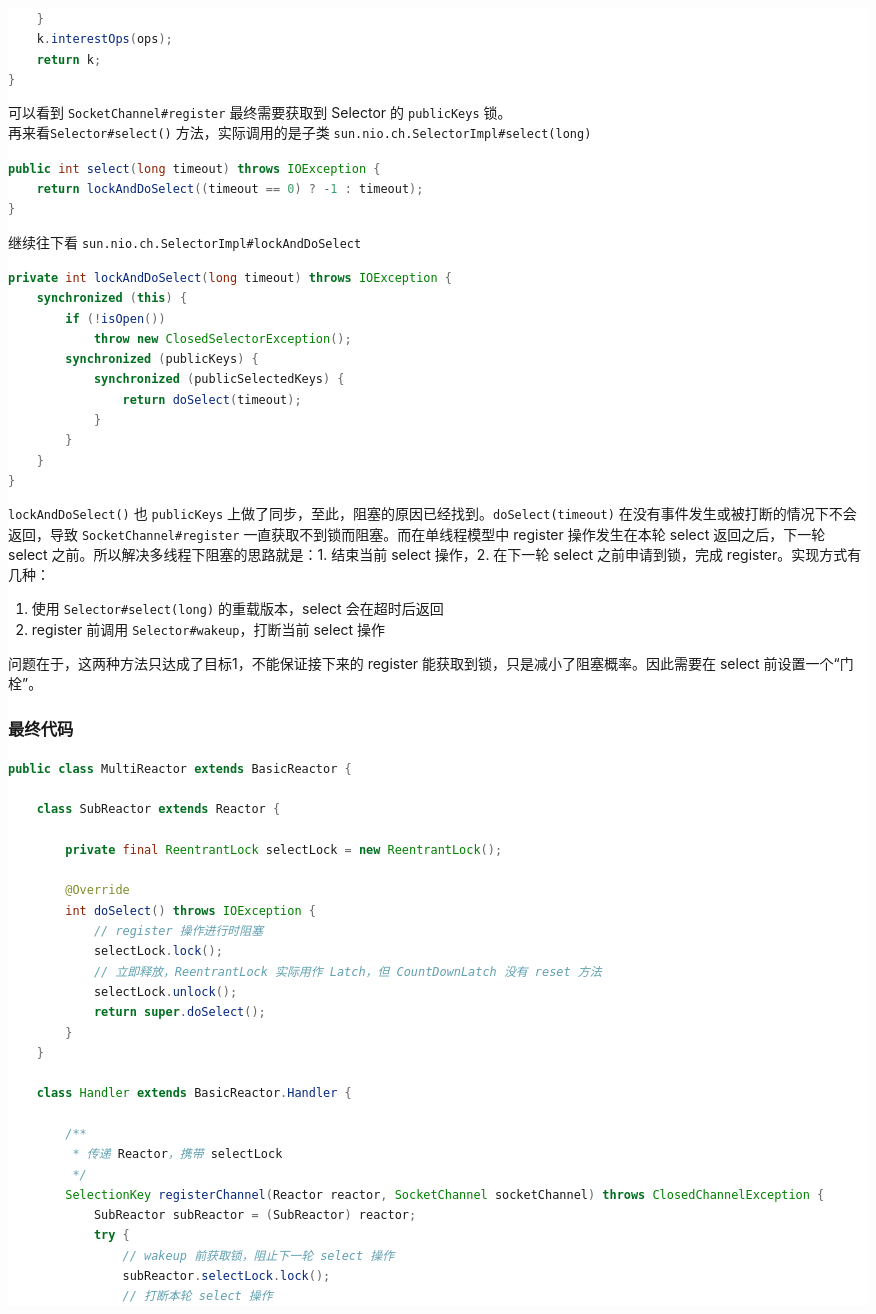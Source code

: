 ```java
    }
    k.interestOps(ops);
    return k;
}
```
可以看到 `SocketChannel#register` 最终需要获取到 Selector 的 `publicKeys` 锁。    
再来看`Selector#select()` 方法，实际调用的是子类 `sun.nio.ch.SelectorImpl#select(long)`
```java
public int select(long timeout) throws IOException {
    return lockAndDoSelect((timeout == 0) ? -1 : timeout);
}
```
继续往下看 `sun.nio.ch.SelectorImpl#lockAndDoSelect`
```java
private int lockAndDoSelect(long timeout) throws IOException {
    synchronized (this) {
        if (!isOpen())
            throw new ClosedSelectorException();
        synchronized (publicKeys) {
            synchronized (publicSelectedKeys) {
                return doSelect(timeout);
            }
        }
    }
}
```
`lockAndDoSelect()` 也 `publicKeys` 上做了同步，至此，阻塞的原因已经找到。`doSelect(timeout)` 在没有事件发生或被打断的情况下不会返回，导致 `SocketChannel#register` 一直获取不到锁而阻塞。而在单线程模型中 register 操作发生在本轮 select 返回之后，下一轮 select 之前。所以解决多线程下阻塞的思路就是：1. 结束当前 select 操作，2. 在下一轮 select 之前申请到锁，完成 register。实现方式有几种：
1. 使用 `Selector#select(long)` 的重载版本，select 会在超时后返回
2. register 前调用 `Selector#wakeup`，打断当前 select 操作   

问题在于，这两种方法只达成了目标1，不能保证接下来的 register 能获取到锁，只是减小了阻塞概率。因此需要在 select 前设置一个“门栓”。

### 最终代码
```java
public class MultiReactor extends BasicReactor {

    class SubReactor extends Reactor {

        private final ReentrantLock selectLock = new ReentrantLock();

        @Override
        int doSelect() throws IOException {
            // register 操作进行时阻塞
            selectLock.lock();
            // 立即释放，ReentrantLock 实际用作 Latch，但 CountDownLatch 没有 reset 方法
            selectLock.unlock();
            return super.doSelect();
        }
    }

    class Handler extends BasicReactor.Handler {

        /**
         * 传递 Reactor，携带 selectLock
         */
        SelectionKey registerChannel(Reactor reactor, SocketChannel socketChannel) throws ClosedChannelException {
            SubReactor subReactor = (SubReactor) reactor;
            try {
                // wakeup 前获取锁，阻止下一轮 select 操作
                subReactor.selectLock.lock();
                // 打断本轮 select 操作
```